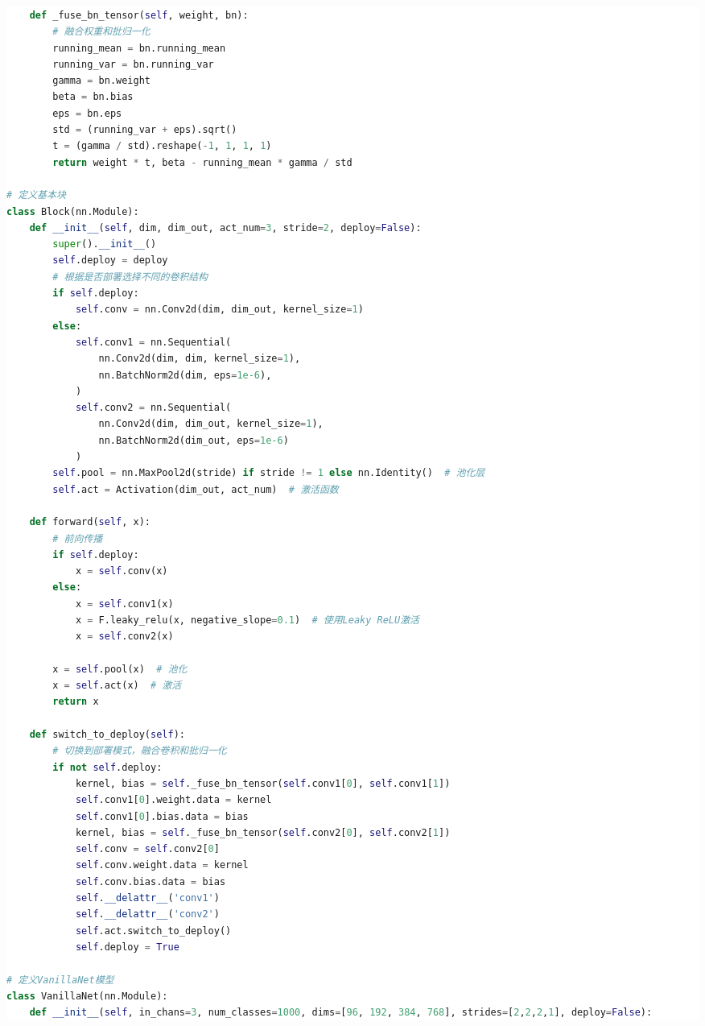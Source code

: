```python
    def _fuse_bn_tensor(self, weight, bn):
        # 融合权重和批归一化
        running_mean = bn.running_mean
        running_var = bn.running_var
        gamma = bn.weight
        beta = bn.bias
        eps = bn.eps
        std = (running_var + eps).sqrt()
        t = (gamma / std).reshape(-1, 1, 1, 1)
        return weight * t, beta - running_mean * gamma / std

# 定义基本块
class Block(nn.Module):
    def __init__(self, dim, dim_out, act_num=3, stride=2, deploy=False):
        super().__init__()
        self.deploy = deploy
        # 根据是否部署选择不同的卷积结构
        if self.deploy:
            self.conv = nn.Conv2d(dim, dim_out, kernel_size=1)
        else:
            self.conv1 = nn.Sequential(
                nn.Conv2d(dim, dim, kernel_size=1),
                nn.BatchNorm2d(dim, eps=1e-6),
            )
            self.conv2 = nn.Sequential(
                nn.Conv2d(dim, dim_out, kernel_size=1),
                nn.BatchNorm2d(dim_out, eps=1e-6)
            )
        self.pool = nn.MaxPool2d(stride) if stride != 1 else nn.Identity()  # 池化层
        self.act = Activation(dim_out, act_num)  # 激活函数

    def forward(self, x):
        # 前向传播
        if self.deploy:
            x = self.conv(x)
        else:
            x = self.conv1(x)
            x = F.leaky_relu(x, negative_slope=0.1)  # 使用Leaky ReLU激活
            x = self.conv2(x)

        x = self.pool(x)  # 池化
        x = self.act(x)  # 激活
        return x

    def switch_to_deploy(self):
        # 切换到部署模式，融合卷积和批归一化
        if not self.deploy:
            kernel, bias = self._fuse_bn_tensor(self.conv1[0], self.conv1[1])
            self.conv1[0].weight.data = kernel
            self.conv1[0].bias.data = bias
            kernel, bias = self._fuse_bn_tensor(self.conv2[0], self.conv2[1])
            self.conv = self.conv2[0]
            self.conv.weight.data = kernel
            self.conv.bias.data = bias
            self.__delattr__('conv1')
            self.__delattr__('conv2')
            self.act.switch_to_deploy()
            self.deploy = True

# 定义VanillaNet模型
class VanillaNet(nn.Module):
    def __init__(self, in_chans=3, num_classes=1000, dims=[96, 192, 384, 768], strides=[2,2,2,1], deploy=False):
```